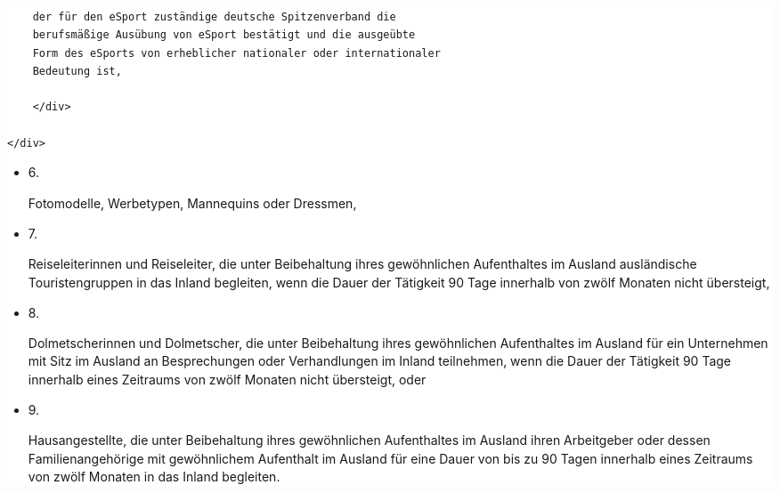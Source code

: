         der für den eSport zuständige deutsche Spitzenverband die
        berufsmäßige Ausübung von eSport bestätigt und die ausgeübte
        Form des eSports von erheblicher nationaler oder internationaler
        Bedeutung ist,
        
        </div>
    
    </div>

  - 6\.
    
    <div style="">
    
    Fotomodelle, Werbetypen, Mannequins oder Dressmen,
    
    </div>

  - 7\.
    
    <div style="">
    
    Reiseleiterinnen und Reiseleiter, die unter Beibehaltung ihres
    gewöhnlichen Aufenthaltes im Ausland ausländische Touristengruppen
    in das Inland begleiten, wenn die Dauer der Tätigkeit 90 Tage
    innerhalb von zwölf Monaten nicht übersteigt,
    
    </div>

  - 8\.
    
    <div style="">
    
    Dolmetscherinnen und Dolmetscher, die unter Beibehaltung ihres
    gewöhnlichen Aufenthaltes im Ausland für ein Unternehmen mit Sitz
    im Ausland an Besprechungen oder Verhandlungen im Inland teilnehmen,
    wenn die Dauer der Tätigkeit 90 Tage innerhalb eines Zeitraums von
    zwölf Monaten nicht übersteigt, oder
    
    </div>

  - 9\.
    
    <div>
    
    Hausangestellte, die unter Beibehaltung ihres gewöhnlichen
    Aufenthaltes im Ausland ihren Arbeitgeber oder dessen
    Familienangehörige mit gewöhnlichem Aufenthalt im Ausland für eine
    Dauer von bis zu 90 Tagen innerhalb eines Zeitraums von zwölf
    Monaten in das Inland begleiten.
    
    </div>

</div>

</div>

</div>

</div>

<span id="BJNR149910013BJNE005000311.html"></span>
